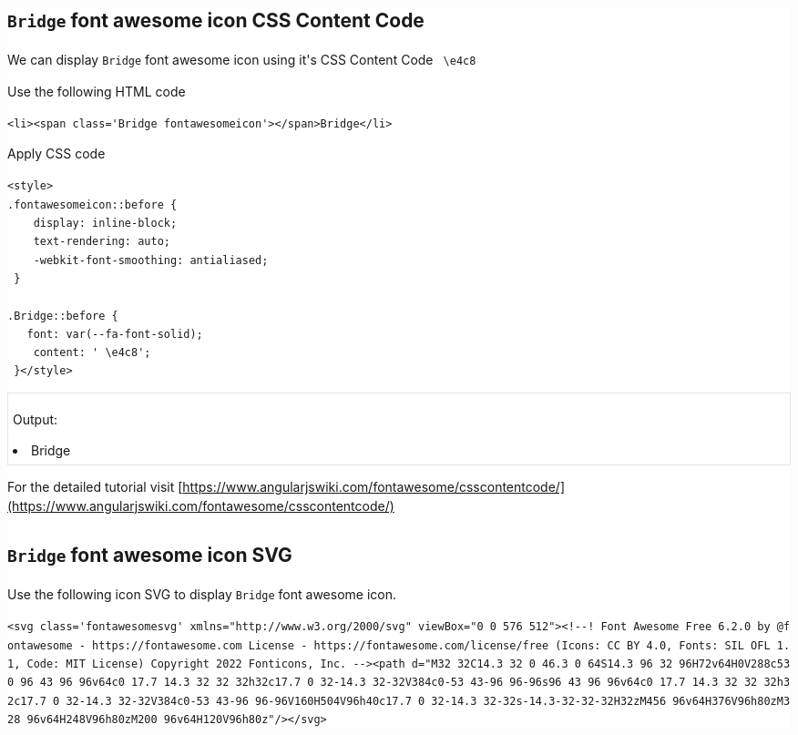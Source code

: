 <i class='fas fa-bridge'></i>

</div>


## `Bridge` font awesome icon CSS Content Code 

We can display `Bridge` font awesome icon using it's CSS Content Code ` \e4c8` 

Use the following HTML code 

```
<li><span class='Bridge fontawesomeicon'></span>Bridge</li>
```

Apply CSS code 

```
<style> 
.fontawesomeicon::before {
    display: inline-block;
    text-rendering: auto;
    -webkit-font-smoothing: antialiased;
 }

.Bridge::before {
   font: var(--fa-font-solid);
    content: ' \e4c8';
 }</style>
```

<div style='border:1px solid rgba(0,0,0,.1);margin-bottom:10px;padding:5px;'>
<p>Output:</p>
<style> 
.fontawesomeicon::before {
    display: inline-block;
    text-rendering: auto;
    -webkit-font-smoothing: antialiased;
 }

.Bridge::before {
   font: var(--fa-font-solid);
    content: ' \e4c8';
 }</style>

<li><span class='Bridge fontawesomeicon'></span>Bridge</li>
</div>

For the detailed tutorial visit
[https://www.angularjswiki.com/fontawesome/csscontentcode/](https://www.angularjswiki.com/fontawesome/csscontentcode/)

## `Bridge` font awesome icon SVG 

Use the following icon SVG to display `Bridge` font awesome icon.
```
<svg class='fontawesomesvg' xmlns="http://www.w3.org/2000/svg" viewBox="0 0 576 512"><!--! Font Awesome Free 6.2.0 by @fontawesome - https://fontawesome.com License - https://fontawesome.com/license/free (Icons: CC BY 4.0, Fonts: SIL OFL 1.1, Code: MIT License) Copyright 2022 Fonticons, Inc. --><path d="M32 32C14.3 32 0 46.3 0 64S14.3 96 32 96H72v64H0V288c53 0 96 43 96 96v64c0 17.7 14.3 32 32 32h32c17.7 0 32-14.3 32-32V384c0-53 43-96 96-96s96 43 96 96v64c0 17.7 14.3 32 32 32h32c17.7 0 32-14.3 32-32V384c0-53 43-96 96-96V160H504V96h40c17.7 0 32-14.3 32-32s-14.3-32-32-32H32zM456 96v64H376V96h80zM328 96v64H248V96h80zM200 96v64H120V96h80z"/></svg>

```
